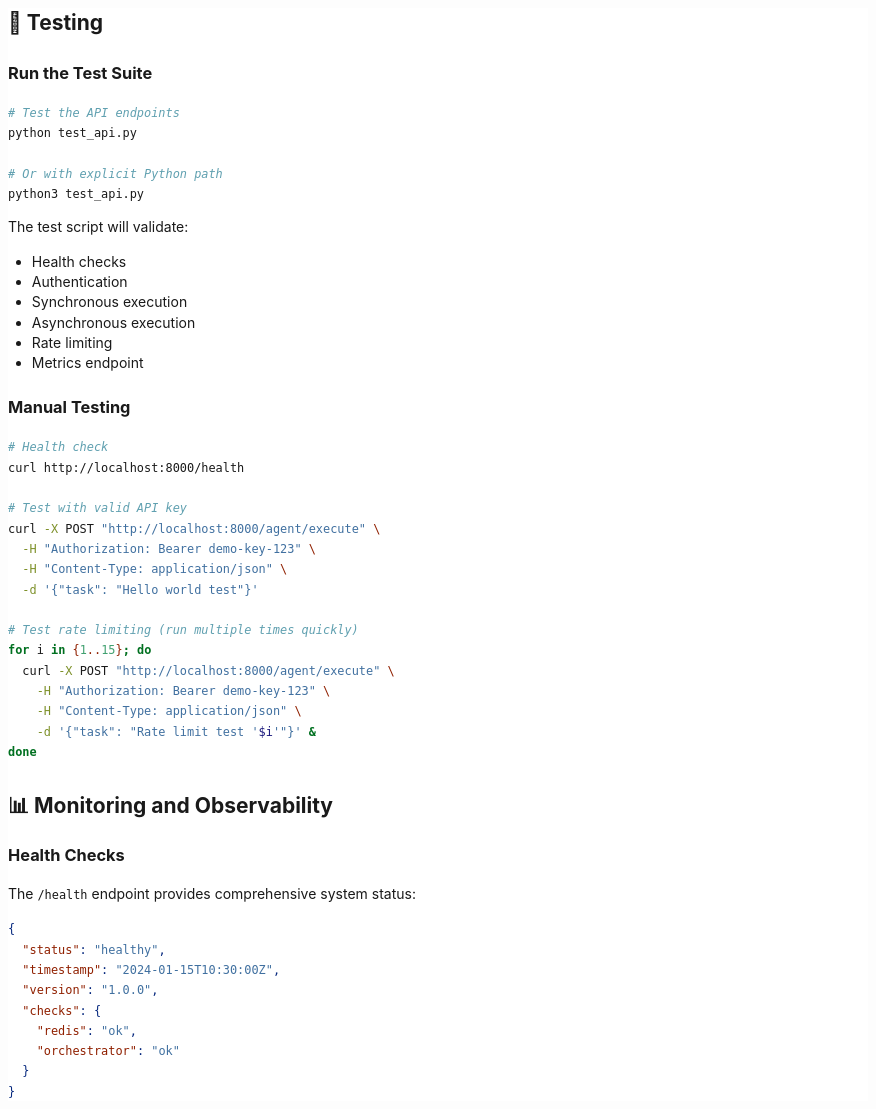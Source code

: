 ## 🧪 Testing

### Run the Test Suite

```bash
# Test the API endpoints
python test_api.py

# Or with explicit Python path
python3 test_api.py
```

The test script will validate:
- Health checks
- Authentication
- Synchronous execution
- Asynchronous execution
- Rate limiting
- Metrics endpoint

### Manual Testing

```bash
# Health check
curl http://localhost:8000/health

# Test with valid API key
curl -X POST "http://localhost:8000/agent/execute" \
  -H "Authorization: Bearer demo-key-123" \
  -H "Content-Type: application/json" \
  -d '{"task": "Hello world test"}'

# Test rate limiting (run multiple times quickly)
for i in {1..15}; do
  curl -X POST "http://localhost:8000/agent/execute" \
    -H "Authorization: Bearer demo-key-123" \
    -H "Content-Type: application/json" \
    -d '{"task": "Rate limit test '$i'"}' &
done
```

## 📊 Monitoring and Observability

### Health Checks

The `/health` endpoint provides comprehensive system status:

```json
{
  "status": "healthy",
  "timestamp": "2024-01-15T10:30:00Z",
  "version": "1.0.0",
  "checks": {
    "redis": "ok",
    "orchestrator": "ok"
  }
}
```
